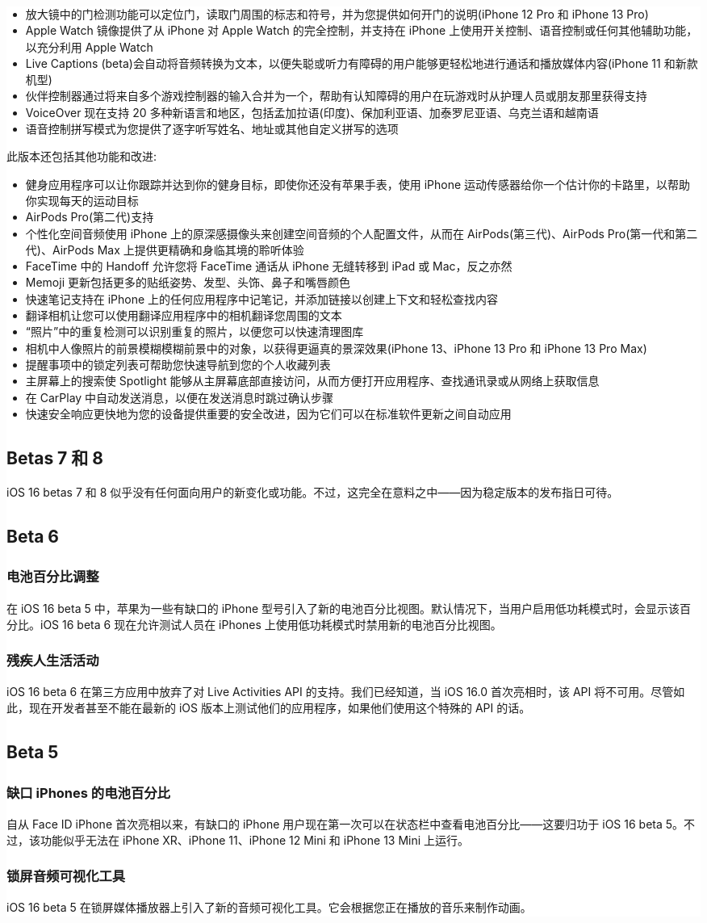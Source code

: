 *   放大镜中的门检测功能可以定位门，读取门周围的标志和符号，并为您提供如何开门的说明(iPhone 12 Pro 和 iPhone 13 Pro)
*   Apple Watch 镜像提供了从 iPhone 对 Apple Watch 的完全控制，并支持在 iPhone 上使用开关控制、语音控制或任何其他辅助功能，以充分利用 Apple Watch
*   Live Captions (beta)会自动将音频转换为文本，以便失聪或听力有障碍的用户能够更轻松地进行通话和播放媒体内容(iPhone 11 和新款机型)
*   伙伴控制器通过将来自多个游戏控制器的输入合并为一个，帮助有认知障碍的用户在玩游戏时从护理人员或朋友那里获得支持
*   VoiceOver 现在支持 20 多种新语言和地区，包括孟加拉语(印度)、保加利亚语、加泰罗尼亚语、乌克兰语和越南语
*   语音控制拼写模式为您提供了逐字听写姓名、地址或其他自定义拼写的选项

此版本还包括其他功能和改进:

*   健身应用程序可以让你跟踪并达到你的健身目标，即使你还没有苹果手表，使用 iPhone 运动传感器给你一个估计你的卡路里，以帮助你实现每天的运动目标
*   AirPods Pro(第二代)支持
*   个性化空间音频使用 iPhone 上的原深感摄像头来创建空间音频的个人配置文件，从而在 AirPods(第三代)、AirPods Pro(第一代和第二代)、AirPods Max 上提供更精确和身临其境的聆听体验
*   FaceTime 中的 Handoff 允许您将 FaceTime 通话从 iPhone 无缝转移到 iPad 或 Mac，反之亦然
*   Memoji 更新包括更多的贴纸姿势、发型、头饰、鼻子和嘴唇颜色
*   快速笔记支持在 iPhone 上的任何应用程序中记笔记，并添加链接以创建上下文和轻松查找内容
*   翻译相机让您可以使用翻译应用程序中的相机翻译您周围的文本
*   “照片”中的重复检测可以识别重复的照片，以便您可以快速清理图库
*   相机中人像照片的前景模糊模糊前景中的对象，以获得更逼真的景深效果(iPhone 13、iPhone 13 Pro 和 iPhone 13 Pro Max)
*   提醒事项中的锁定列表可帮助您快速导航到您的个人收藏列表
*   主屏幕上的搜索使 Spotlight 能够从主屏幕底部直接访问，从而方便打开应用程序、查找通讯录或从网络上获取信息
*   在 CarPlay 中自动发送消息，以便在发送消息时跳过确认步骤
*   快速安全响应更快地为您的设备提供重要的安全改进，因为它们可以在标准软件更新之间自动应用

## Betas 7 和 8

iOS 16 betas 7 和 8 似乎没有任何面向用户的新变化或功能。不过，这完全在意料之中——因为稳定版本的发布指日可待。

## Beta 6

### 电池百分比调整

在 iOS 16 beta 5 中，苹果为一些有缺口的 iPhone 型号引入了新的电池百分比视图。默认情况下，当用户启用低功耗模式时，会显示该百分比。iOS 16 beta 6 现在允许测试人员在 iPhones 上使用低功耗模式时禁用新的电池百分比视图。

### 残疾人生活活动

iOS 16 beta 6 在第三方应用中放弃了对 Live Activities API 的支持。我们已经知道，当 iOS 16.0 首次亮相时，该 API 将不可用。尽管如此，现在开发者甚至不能在最新的 iOS 版本上测试他们的应用程序，如果他们使用这个特殊的 API 的话。

## Beta 5

### 缺口 iPhones 的电池百分比

自从 Face ID iPhone 首次亮相以来，有缺口的 iPhone 用户现在第一次可以在状态栏中查看电池百分比——这要归功于 iOS 16 beta 5。不过，该功能似乎无法在 iPhone XR、iPhone 11、iPhone 12 Mini 和 iPhone 13 Mini 上运行。

### 锁屏音频可视化工具

iOS 16 beta 5 在锁屏媒体播放器上引入了新的音频可视化工具。它会根据您正在播放的音乐来制作动画。
